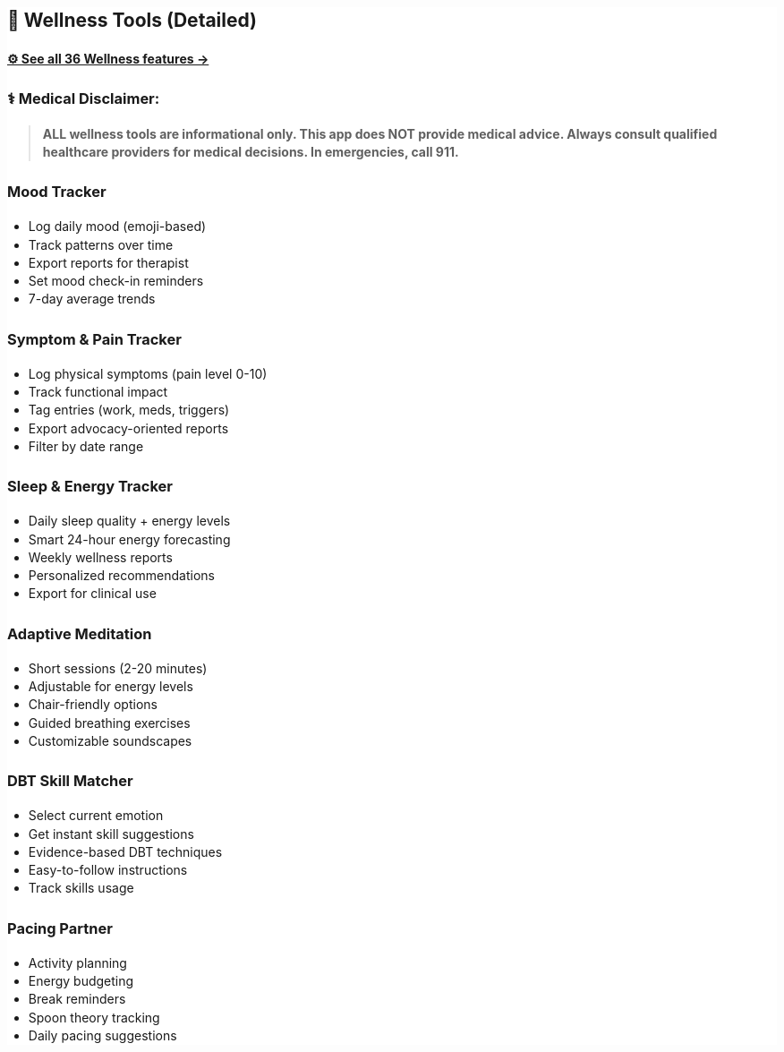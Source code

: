 ## 🧘 **Wellness Tools (Detailed)**
**[⚙️ See all 36 Wellness features →](/features#wellness-tools---36-features-for-mental--physical-health)**

### **⚕️ Medical Disclaimer:**
> **ALL wellness tools are informational only. This app does NOT provide medical advice. Always consult qualified healthcare providers for medical decisions. In emergencies, call 911.**

### **Mood Tracker**
- Log daily mood (emoji-based)
- Track patterns over time
- Export reports for therapist
- Set mood check-in reminders
- 7-day average trends

### **Symptom & Pain Tracker**
- Log physical symptoms (pain level 0-10)
- Track functional impact
- Tag entries (work, meds, triggers)
- Export advocacy-oriented reports
- Filter by date range

### **Sleep & Energy Tracker**
- Daily sleep quality + energy levels
- Smart 24-hour energy forecasting
- Weekly wellness reports
- Personalized recommendations
- Export for clinical use

### **Adaptive Meditation**
- Short sessions (2-20 minutes)
- Adjustable for energy levels
- Chair-friendly options
- Guided breathing exercises
- Customizable soundscapes

### **DBT Skill Matcher**
- Select current emotion
- Get instant skill suggestions
- Evidence-based DBT techniques
- Easy-to-follow instructions
- Track skills usage

### **Pacing Partner**
- Activity planning
- Energy budgeting
- Break reminders
- Spoon theory tracking
- Daily pacing suggestions
